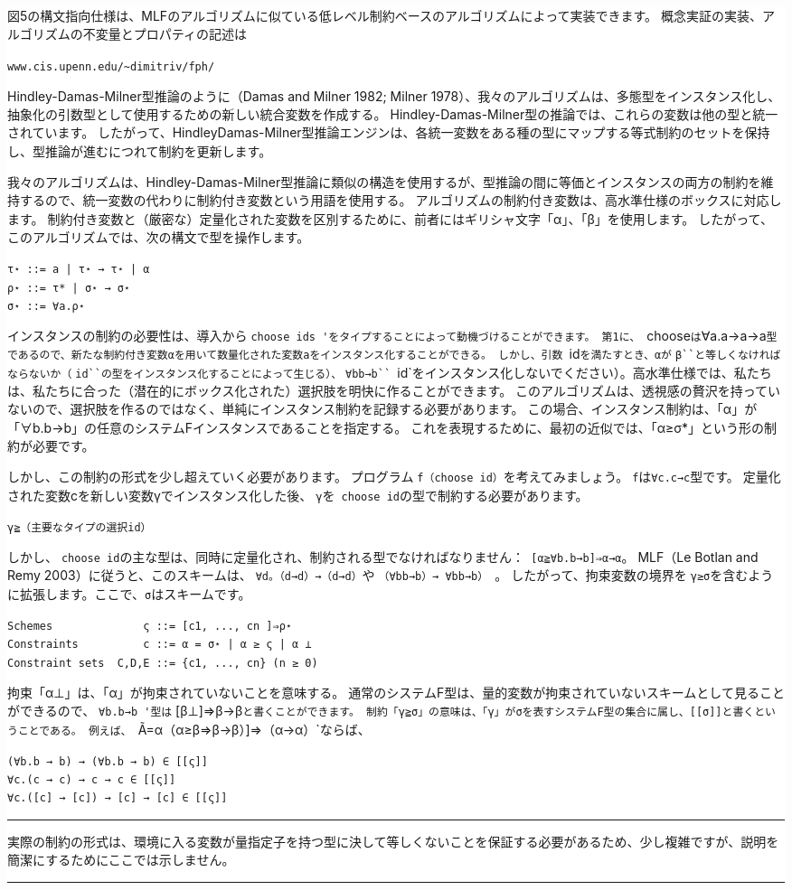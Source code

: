   図5の構文指向仕様は、MLFのアルゴリズムに似ている低レベル制約ベースのアルゴリズムによって実装できます。
  概念実証の実装、アルゴリズムの不変量とプロパティの記述は

    www.cis.upenn.edu/~dimitriv/fph/

  Hindley-Damas-Milner型推論のように（Damas and Milner 1982; Milner 1978）、我々のアルゴリズムは、多態型をインスタンス化し、抽象化の引数型として使用するための新しい統合変数を作成する。
  Hindley-Damas-Milner型の推論では、これらの変数は他の型と統一されています。
  したがって、HindleyDamas-Milner型推論エンジンは、各統一変数を​​ある種の型にマップする等式制約のセットを保持し、型推論が進むにつれて制約を更新します。

  我々のアルゴリズムは、Hindley-Damas-Milner型推論に類似の構造を使用するが、型推論の間に等価とインスタンスの両方の制約を維持するので、統一変数の代わりに制約付き変数という用語を使用する。
  アルゴリズムの制約付き変数は、高水準仕様のボックスに対応します。
  制約付き変数と（厳密な）定量化された変数を区別するために、前者にはギリシャ文字「α」、「β」を使用します。
  したがって、このアルゴリズムでは、次の構文で型を操作します。

    τ⋆ ::= a | τ⋆ → τ⋆ | α
    ρ⋆ ::= τ* | σ⋆ → σ⋆
    σ⋆ ::= ∀a.ρ⋆

  インスタンスの制約の必要性は、導入から `choose ids 'をタイプすることによって動機づけることができます。
  第1に、 `choose`は`∀a.a→a→a`型であるので、新たな制約付き変数αを用いて数量化された変数aをインスタンス化することができる。
  しかし、引数 `id`を満たすとき、αが` `β``と等しくなければならないか（` `id``の型をインスタンス化することによって生じる）、` `∀bb→b`` `id`をインスタンス化しないでください）。高水準仕様では、私たちは、私たちに合った（潜在的にボックス化された）選択肢を明快に作ることができます。
  このアルゴリズムは、透視感の贅沢を持っていないので、選択肢を作るのではなく、単純にインスタンス制約を記録する必要があります。
  この場合、インスタンス制約は、「α」が「∀b.b→b」の任意のシステムFインスタンスであることを指定する。
  これを表現するために、最初の近似では、「α≥σ*」という形の制約が必要です。

  しかし、この制約の形式を少し超えていく必要があります。
  プログラム `f（choose id）`を考えてみましょう。 `f`は`∀c.c→c`型です。
  定量化された変数cを新しい変数γでインスタンス化した後、 `γ`を` choose id`の型で制約する必要があります。

    γ≧（主要なタイプの選択id）

  しかし、 `choose id`の主な型は、同時に定量化され、制約される型でなければなりません：` [α≧∀b.b→b]⇒α→α`。
  MLF（Le Botlan and Remy 2003）に従うと、このスキームは、 `∀d。（d→d）→（d→d）`や `（∀bb→b）→ ∀bb→b） `。
  したがって、拘束変数の境界を `γ≥σ`を含むように拡張します。ここで、`σ`はスキームです。

    Schemes              ς ::= [c1, ..., cn ]⇒ρ⋆
    Constraints          c ::= α = σ⋆ | α ≥ ς | α ⊥
    Constraint sets  C,D,E ::= {c1, ..., cn} (n ≥ 0)

  拘束「α⊥」は、「α」が拘束されていないことを意味する。
  通常のシステムF型は、量的変数が拘束されていないスキームとして見ることができるので、 `∀b.b→b '型は` [β⊥]⇒β→β`と書くことができます。
   制約「γ≧σ」の意味は、「γ」がσを表すシステムF型の集合に属し、[[σ]]と書くということである。
   例えば、 `Ã=α（α≥β⇒β→β）]⇒（α→α）`ならば、

    (∀b.b → b) → (∀b.b → b) ∈ [[ς]]
    ∀c.(c → c) → c → c ∈ [[ς]]
    ∀c.([c] → [c]) → [c] → [c] ∈ [[ς]]

  ----

   実際の制約の形式は、環境に入る変数が量指定子を持つ型に決して等しくないことを保証する必要があるため、少し複雑ですが、説明を簡潔にするためにここでは示しません。

  ----
